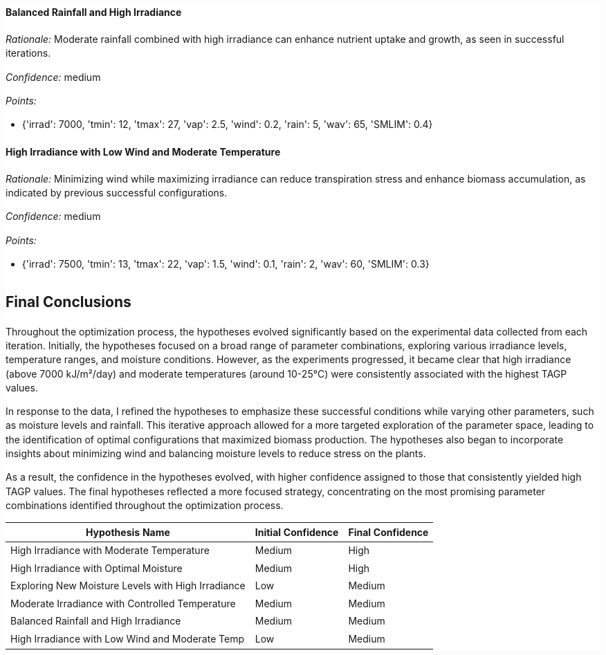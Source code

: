 #### Balanced Rainfall and High Irradiance

*Rationale:* Moderate rainfall combined with high irradiance can enhance nutrient uptake and growth, as seen in successful iterations.

*Confidence:* medium

*Points:*

- {'irrad': 7000, 'tmin': 12, 'tmax': 27, 'vap': 2.5, 'wind': 0.2, 'rain': 5, 'wav': 65, 'SMLIM': 0.4}

#### High Irradiance with Low Wind and Moderate Temperature

*Rationale:* Minimizing wind while maximizing irradiance can reduce transpiration stress and enhance biomass accumulation, as indicated by previous successful configurations.

*Confidence:* medium

*Points:*

- {'irrad': 7500, 'tmin': 13, 'tmax': 22, 'vap': 1.5, 'wind': 0.1, 'rain': 2, 'wav': 60, 'SMLIM': 0.3}

## Final Conclusions

Throughout the optimization process, the hypotheses evolved significantly based on the experimental data collected from each iteration. Initially, the hypotheses focused on a broad range of parameter combinations, exploring various irradiance levels, temperature ranges, and moisture conditions. However, as the experiments progressed, it became clear that high irradiance (above 7000 kJ/m²/day) and moderate temperatures (around 10-25°C) were consistently associated with the highest TAGP values.

In response to the data, I refined the hypotheses to emphasize these successful conditions while varying other parameters, such as moisture levels and rainfall. This iterative approach allowed for a more targeted exploration of the parameter space, leading to the identification of optimal configurations that maximized biomass production. The hypotheses also began to incorporate insights about minimizing wind and balancing moisture levels to reduce stress on the plants.

As a result, the confidence in the hypotheses evolved, with higher confidence assigned to those that consistently yielded high TAGP values. The final hypotheses reflected a more focused strategy, concentrating on the most promising parameter combinations identified throughout the optimization process.

| Hypothesis Name                                   | Initial Confidence | Final Confidence |
|---------------------------------------------------|--------------------|------------------|
| High Irradiance with Moderate Temperature          | Medium             | High             |
| High Irradiance with Optimal Moisture              | Medium             | High             |
| Exploring New Moisture Levels with High Irradiance | Low                | Medium           |
| Moderate Irradiance with Controlled Temperature    | Medium             | Medium           |
| Balanced Rainfall and High Irradiance              | Medium             | Medium           |
| High Irradiance with Low Wind and Moderate Temp    | Low                | Medium           |